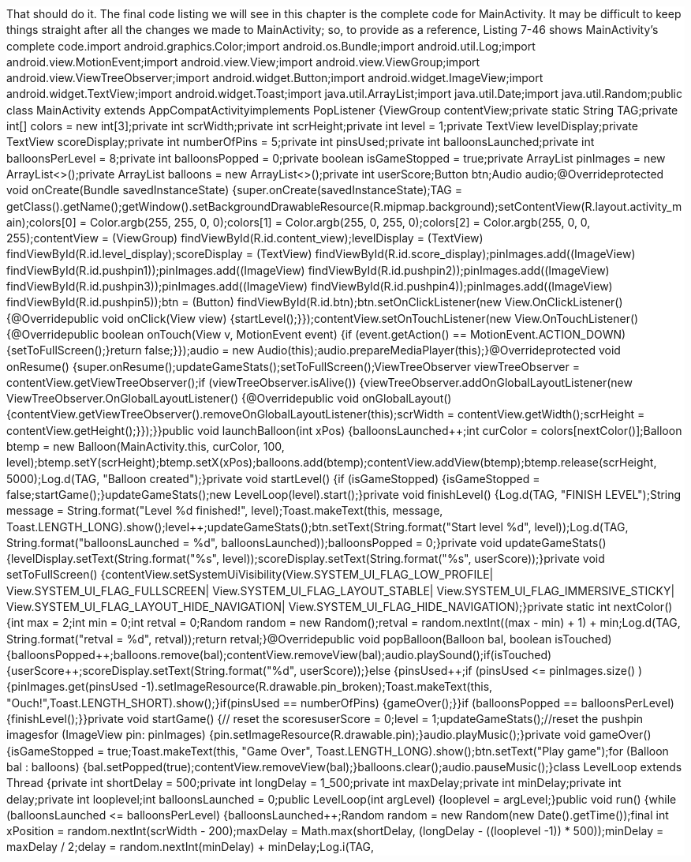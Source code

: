 That should do it. The final code listing we will see in this chapter is the complete code for MainActivity. It may be difficult to keep things straight after all the changes we made to MainActivity; so, to provide as a reference, Listing 7-46 shows MainActivity’s complete code.import android.graphics.Color;import android.os.Bundle;import android.util.Log;import android.view.MotionEvent;import android.view.View;import android.view.ViewGroup;import android.view.ViewTreeObserver;import android.widget.Button;import android.widget.ImageView;import android.widget.TextView;import android.widget.Toast;import java.util.ArrayList;import java.util.Date;import java.util.Random;public class MainActivity extends AppCompatActivityimplements PopListener {ViewGroup contentView;private static String TAG;private int[] colors = new int[3];private int scrWidth;private int scrHeight;private int level = 1;private TextView levelDisplay;private TextView scoreDisplay;private int numberOfPins = 5;private int pinsUsed;private int balloonsLaunched;private int balloonsPerLevel = 8;private int balloonsPopped = 0;private boolean isGameStopped = true;private ArrayList<ImageView> pinImages = new ArrayList<>();private ArrayList<Balloon> balloons = new ArrayList<>();private int userScore;Button btn;Audio audio;@Overrideprotected void onCreate(Bundle savedInstanceState) {super.onCreate(savedInstanceState);TAG = getClass().getName();getWindow().setBackgroundDrawableResource(R.mipmap.background);setContentView(R.layout.activity_main);colors[0] = Color.argb(255, 255, 0, 0);colors[1] = Color.argb(255, 0, 255, 0);colors[2] = Color.argb(255, 0, 0, 255);contentView = (ViewGroup) findViewById(R.id.content_view);levelDisplay = (TextView) findViewById(R.id.level_display);scoreDisplay = (TextView) findViewById(R.id.score_display);pinImages.add((ImageView) findViewById(R.id.pushpin1));pinImages.add((ImageView) findViewById(R.id.pushpin2));pinImages.add((ImageView) findViewById(R.id.pushpin3));pinImages.add((ImageView) findViewById(R.id.pushpin4));pinImages.add((ImageView) findViewById(R.id.pushpin5));btn = (Button) findViewById(R.id.btn);btn.setOnClickListener(new View.OnClickListener() {@Overridepublic void onClick(View view) {startLevel();}});contentView.setOnTouchListener(new View.OnTouchListener() {@Overridepublic boolean onTouch(View v, MotionEvent event) {if (event.getAction() == MotionEvent.ACTION_DOWN) {setToFullScreen();}return false;}});audio = new Audio(this);audio.prepareMediaPlayer(this);}@Overrideprotected void onResume() {super.onResume();updateGameStats();setToFullScreen();ViewTreeObserver viewTreeObserver = contentView.getViewTreeObserver();if (viewTreeObserver.isAlive()) {viewTreeObserver.addOnGlobalLayoutListener(new ViewTreeObserver.OnGlobalLayoutListener() {@Overridepublic void onGlobalLayout() {contentView.getViewTreeObserver().removeOnGlobalLayoutListener(this);scrWidth = contentView.getWidth();scrHeight = contentView.getHeight();}});}}public void launchBalloon(int xPos) {balloonsLaunched++;int curColor = colors[nextColor()];Balloon btemp = new Balloon(MainActivity.this, curColor, 100, level);btemp.setY(scrHeight);btemp.setX(xPos);balloons.add(btemp);contentView.addView(btemp);btemp.release(scrHeight, 5000);Log.d(TAG, "Balloon created");}private void startLevel() {if (isGameStopped) {isGameStopped = false;startGame();}updateGameStats();new LevelLoop(level).start();}private void finishLevel() {Log.d(TAG, "FINISH LEVEL");String message = String.format("Level %d finished!", level);Toast.makeText(this, message, Toast.LENGTH_LONG).show();level++;updateGameStats();btn.setText(String.format("Start level %d", level));Log.d(TAG, String.format("balloonsLaunched = %d", balloonsLaunched));balloonsPopped = 0;}private void updateGameStats() {levelDisplay.setText(String.format("%s", level));scoreDisplay.setText(String.format("%s", userScore));}private void setToFullScreen() {contentView.setSystemUiVisibility(View.SYSTEM_UI_FLAG_LOW_PROFILE| View.SYSTEM_UI_FLAG_FULLSCREEN| View.SYSTEM_UI_FLAG_LAYOUT_STABLE| View.SYSTEM_UI_FLAG_IMMERSIVE_STICKY| View.SYSTEM_UI_FLAG_LAYOUT_HIDE_NAVIGATION| View.SYSTEM_UI_FLAG_HIDE_NAVIGATION);}private static int nextColor() {int max = 2;int min = 0;int retval = 0;Random random = new Random();retval = random.nextInt((max - min) + 1) + min;Log.d(TAG, String.format("retval = %d", retval));return retval;}@Overridepublic void popBalloon(Balloon bal, boolean isTouched) {balloonsPopped++;balloons.remove(bal);contentView.removeView(bal);audio.playSound();if(isTouched) {userScore++;scoreDisplay.setText(String.format("%d", userScore));}else {pinsUsed++;if (pinsUsed <= pinImages.size() ) {pinImages.get(pinsUsed -1).setImageResource(R.drawable.pin_broken);Toast.makeText(this, "Ouch!",Toast.LENGTH_SHORT).show();}if(pinsUsed == numberOfPins) {gameOver();}}if (balloonsPopped == balloonsPerLevel) {finishLevel();}}private void startGame() {// reset the scoresuserScore = 0;level = 1;updateGameStats();//reset the pushpin imagesfor (ImageView pin: pinImages) {pin.setImageResource(R.drawable.pin);}audio.playMusic();}private void gameOver() {isGameStopped = true;Toast.makeText(this, "Game Over", Toast.LENGTH_LONG).show();btn.setText("Play game");for (Balloon bal : balloons) {bal.setPopped(true);contentView.removeView(bal);}balloons.clear();audio.pauseMusic();}class LevelLoop extends Thread {private int shortDelay = 500;private int longDelay = 1_500;private int maxDelay;private int minDelay;private int delay;private int looplevel;int balloonsLaunched = 0;public LevelLoop(int argLevel) {looplevel = argLevel;}public void run() {while (balloonsLaunched <= balloonsPerLevel) {balloonsLaunched++;Random random = new Random(new Date().getTime());final int xPosition = random.nextInt(scrWidth - 200);maxDelay = Math.max(shortDelay, (longDelay - ((looplevel -1)) * 500));minDelay = maxDelay / 2;delay = random.nextInt(minDelay) + minDelay;Log.i(TAG,